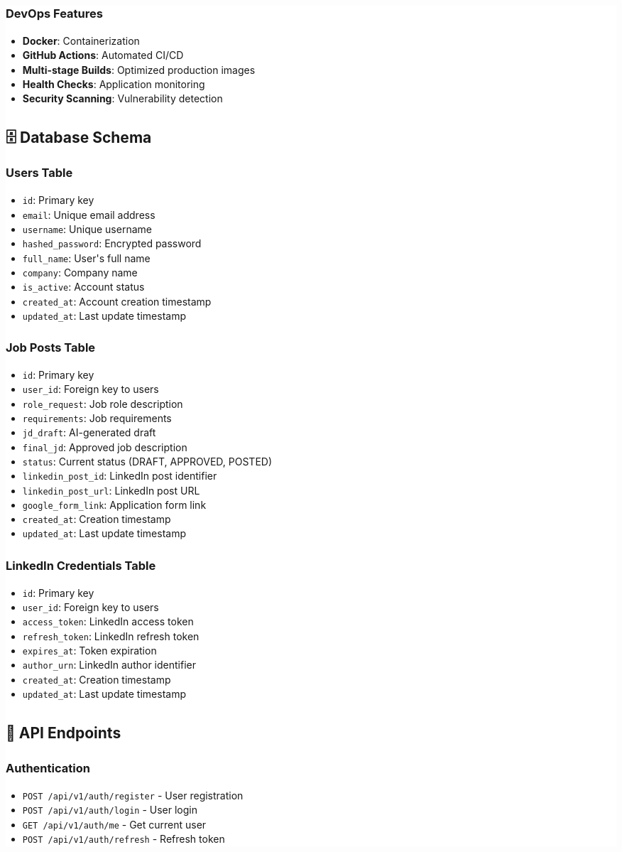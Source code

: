 ### DevOps Features
- **Docker**: Containerization
- **GitHub Actions**: Automated CI/CD
- **Multi-stage Builds**: Optimized production images
- **Health Checks**: Application monitoring
- **Security Scanning**: Vulnerability detection

## 🗄️ Database Schema

### Users Table
- `id`: Primary key
- `email`: Unique email address
- `username`: Unique username
- `hashed_password`: Encrypted password
- `full_name`: User's full name
- `company`: Company name
- `is_active`: Account status
- `created_at`: Account creation timestamp
- `updated_at`: Last update timestamp

### Job Posts Table
- `id`: Primary key
- `user_id`: Foreign key to users
- `role_request`: Job role description
- `requirements`: Job requirements
- `jd_draft`: AI-generated draft
- `final_jd`: Approved job description
- `status`: Current status (DRAFT, APPROVED, POSTED)
- `linkedin_post_id`: LinkedIn post identifier
- `linkedin_post_url`: LinkedIn post URL
- `google_form_link`: Application form link
- `created_at`: Creation timestamp
- `updated_at`: Last update timestamp

### LinkedIn Credentials Table
- `id`: Primary key
- `user_id`: Foreign key to users
- `access_token`: LinkedIn access token
- `refresh_token`: LinkedIn refresh token
- `expires_at`: Token expiration
- `author_urn`: LinkedIn author identifier
- `created_at`: Creation timestamp
- `updated_at`: Last update timestamp

## 🔄 API Endpoints

### Authentication
- `POST /api/v1/auth/register` - User registration
- `POST /api/v1/auth/login` - User login
- `GET /api/v1/auth/me` - Get current user
- `POST /api/v1/auth/refresh` - Refresh token
